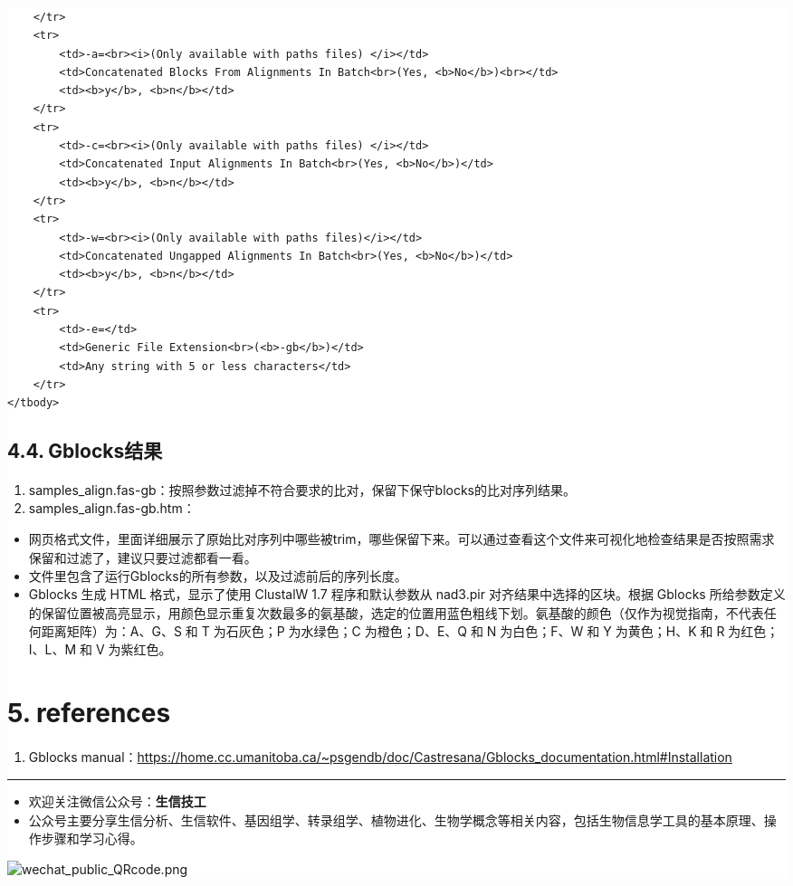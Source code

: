 		</tr>
		<tr>
			<td>-a=<br><i>(Only available with paths files) </i></td>
			<td>Concatenated Blocks From Alignments In Batch<br>(Yes, <b>No</b>)<br></td>
			<td><b>y</b>, <b>n</b></td>
		</tr>
		<tr>
			<td>-c=<br><i>(Only available with paths files) </i></td>
			<td>Concatenated Input Alignments In Batch<br>(Yes, <b>No</b>)</td>
			<td><b>y</b>, <b>n</b></td>
		</tr>
		<tr>
			<td>-w=<br><i>(Only available with paths files)</i></td>
			<td>Concatenated Ungapped Alignments In Batch<br>(Yes, <b>No</b>)</td>
			<td><b>y</b>, <b>n</b></td>
		</tr>
		<tr>
			<td>-e=</td>
			<td>Generic File Extension<br>(<b>-gb</b>)</td>
			<td>Any string with 5 or less characters</td>
		</tr>
	</tbody>
</table>

## 4.4. Gblocks结果
1. samples_align.fas-gb：按照参数过滤掉不符合要求的比对，保留下保守blocks的比对序列结果。
2. samples_align.fas-gb.htm：
- 网页格式文件，里面详细展示了原始比对序列中哪些被trim，哪些保留下来。可以通过查看这个文件来可视化地检查结果是否按照需求保留和过滤了，建议只要过滤都看一看。
- 文件里包含了运行Gblocks的所有参数，以及过滤前后的序列长度。
- Gblocks 生成 HTML 格式，显示了使用 ClustalW 1.7 程序和默认参数从 nad3.pir 对齐结果中选择的区块。根据 Gblocks 所给参数定义的保留位置被高亮显示，用颜色显示重复次数最多的氨基酸，选定的位置用蓝色粗线下划。氨基酸的颜色（仅作为视觉指南，不代表任何距离矩阵）为：A、G、S 和 T 为石灰色；P 为水绿色；C 为橙色；D、E、Q 和 N 为白色；F、W 和 Y 为黄色；H、K 和 R 为红色；I、L、M 和 V 为紫红色。

# 5. references
1. Gblocks manual：https://home.cc.umanitoba.ca/~psgendb/doc/Castresana/Gblocks_documentation.html#Installation

-------

- 欢迎关注微信公众号：**生信技工**
- 公众号主要分享生信分析、生信软件、基因组学、转录组学、植物进化、生物学概念等相关内容，包括生物信息学工具的基本原理、操作步骤和学习心得。

<img src="https://github.com/yanzhongsino/yanzhongsino.github.io/blob/hexo/source/wechat/Wechat_public_qrcode.jpg?raw=true" width=20% title="wechat_public_QRcode.png" align=center/>